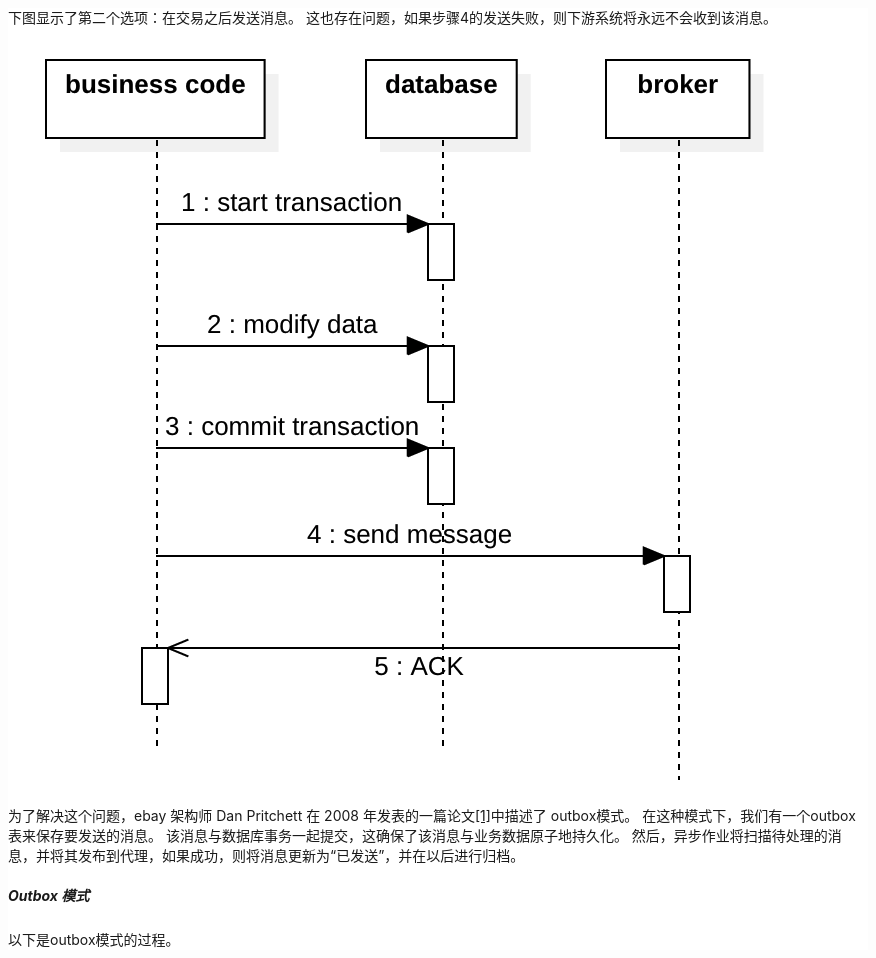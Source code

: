 下图显示了第二个选项：在交易之后发送消息。 这也存在问题，如果步骤4的发送失败，则下游系统将永远不会收到该消息。

![send_out_tx](../images/2021-03-15/send_out_tx.png)

为了解决这个问题，ebay 架构师 Dan Pritchett 在 2008 年发表的一篇论文[[1]](#参考)中描述了 outbox模式。 在这种模式下，我们有一个outbox表来保存要发送的消息。 该消息与数据库事务一起提交，这确保了该消息与业务数据原子地持久化。 然后，异步作业将扫描待处理的消息，并将其发布到代理，如果成功，则将消息更新为“已发送”，并在以后进行归档。

##### Outbox 模式

以下是outbox模式的过程。
